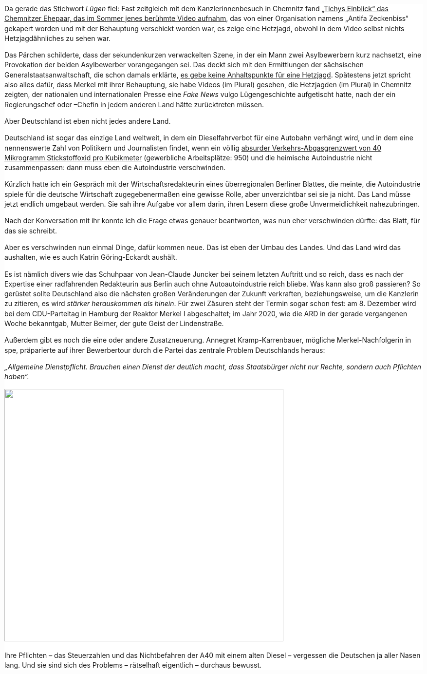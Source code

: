 Da gerade das Stichwort _Lügen_ fiel: Fast zeitgleich mit dem Kanzlerinnenbesuch in Chemnitz fand <a href="https://www.tichyseinblick.de/video/kommentar/das-chemnitz-video-hase-spricht/">„Tichys Einblick“ das Chemnitzer Ehepaar, das im Sommer jenes berühmte Video aufnahm</a>, das von einer Organisation namens „Antifa Zeckenbiss“ gekapert worden und mit der Behauptung verschickt worden war, es zeige eine Hetzjagd, obwohl in dem Video selbst nichts Hetzjagdähnliches zu sehen war.

Das Pärchen schilderte, dass der sekundenkurzen verwackelten Szene, in der ein Mann zwei Asylbewerbern kurz nachsetzt, eine Provokation der beiden Asylbewerber vorangegangen sei. Das deckt sich mit den Ermittlungen der sächsischen Generalstaatsanwaltschaft, die schon damals erklärte, <a href="https://www.publicomag.com/2018/09/sachsens-generalstaatsanwaltschaft-widerspricht-merkel/">es gebe keine Anhaltspunkte für eine Hetzjagd</a>. Spätestens jetzt spricht also alles dafür, dass Merkel mit ihrer Behauptung, sie habe Videos (im Plural) gesehen, die Hetzjagden (im Plural) in Chemnitz zeigten, der nationalen und internationalen Presse eine _Fake News_ vulgo Lügengeschichte aufgetischt hatte, nach der ein Regierungschef oder –Chefin in jedem anderen Land hätte zurücktreten müssen.

Aber Deutschland ist eben nicht jedes andere Land.

Deutschland ist sogar das einzige Land weltweit, in dem ein Dieselfahrverbot für eine Autobahn verhängt wird, und in dem eine nennenswerte Zahl von Politikern und Journalisten findet, wenn ein völlig <a href="https://www.publicomag.com/2018/10/das-merkel-rettungsgesetz/">absurder Verkehrs-Abgasgrenzwert von 40 Mikrogramm Stickstoffoxid pro Kubikmeter</a> (gewerbliche Arbeitsplätze: 950) und die heimische Autoindustrie nicht zusammenpassen: dann muss eben die Autoindustrie verschwinden.

Kürzlich hatte ich ein Gespräch mit der Wirtschaftsredakteurin eines überregionalen Berliner Blattes, die meinte, die Autoindustrie spiele für die deutsche Wirtschaft zugegebenermaßen eine gewisse Rolle, aber unverzichtbar sei sie ja nicht. Das Land müsse jetzt endlich umgebaut werden. Sie sah ihre Aufgabe vor allem darin, ihren Lesern diese große Unvermeidlichkeit nahezubringen.

Nach der Konversation mit ihr konnte ich die Frage etwas genauer beantworten, was nun eher verschwinden dürfte: das Blatt, für das sie schreibt.

Aber es verschwinden nun einmal Dinge, dafür kommen neue. Das ist eben der Umbau des Landes. Und das Land wird das aushalten, wie es auch Katrin Göring-Eckardt aushält.

Es ist nämlich divers wie das Schuhpaar von Jean-Claude Juncker bei seinem letzten Auftritt und so reich, dass es nach der Expertise einer radfahrenden Redakteurin aus Berlin auch ohne Autoautoindustrie reich bliebe. Was kann also groß passieren? So gerüstet sollte Deutschland also die nächsten großen Veränderungen der Zukunft verkraften, beziehungsweise, um die Kanzlerin zu zitieren, es wird _stärker herauskommen als hinein_. Für zwei Zäsuren steht der Termin sogar schon fest: am 8. Dezember wird bei dem CDU-Parteitag in Hamburg der Reaktor Merkel I abgeschaltet; im Jahr 2020, wie die ARD in der gerade vergangenen Woche bekanntgab, Mutter Beimer, der gute Geist der Lindenstraße.

Außerdem gibt es noch die eine oder andere Zusatzneuerung. Annegret Kramp-Karrenbauer, mögliche Merkel-Nachfolgerin in spe, präparierte auf ihrer Bewerbertour durch die Partei das zentrale Problem Deutschlands heraus:

_„Allgemeine Dienstpflicht. Brauchen einen Dienst der deutlich macht, dass Staatsbürger nicht nur Rechte, sondern auch Pflichten haben“._

<img loading="lazy" decoding="async" class=" wp-image-7853 aligncenter" src="https://www.publicomag.com/wp-content/uploads/2018/11/B2-300x271.jpg" alt width="573" height="518" srcset="https://www.publicomag.com/wp-content/uploads/2018/11/B2-300x271.jpg 300w, https://www.publicomag.com/wp-content/uploads/2018/11/B2-768x694.jpg 768w, https://www.publicomag.com/wp-content/uploads/2018/11/B2-1024x925.jpg 1024w, https://www.publicomag.com/wp-content/uploads/2018/11/B2-792x715.jpg 792w, https://www.publicomag.com/wp-content/uploads/2018/11/B2-483x436.jpg 483w, https://www.publicomag.com/wp-content/uploads/2018/11/B2-360x325.jpg 360w, https://www.publicomag.com/wp-content/uploads/2018/11/B2-600x542.jpg 600w, https://www.publicomag.com/wp-content/uploads/2018/11/B2-263x238.jpg 263w, https://www.publicomag.com/wp-content/uploads/2018/11/B2-1320x1192.jpg 1320w, https://www.publicomag.com/wp-content/uploads/2018/11/B2.jpg 1497w" sizes="(max-width: 573px) 100vw, 573px" />


Ihre Pflichten – das Steuerzahlen und das Nichtbefahren der A40 mit einem alten Diesel – vergessen die Deutschen ja aller Nasen lang. Und sie sind sich des Problems – rätselhaft eigentlich – durchaus bewusst.
